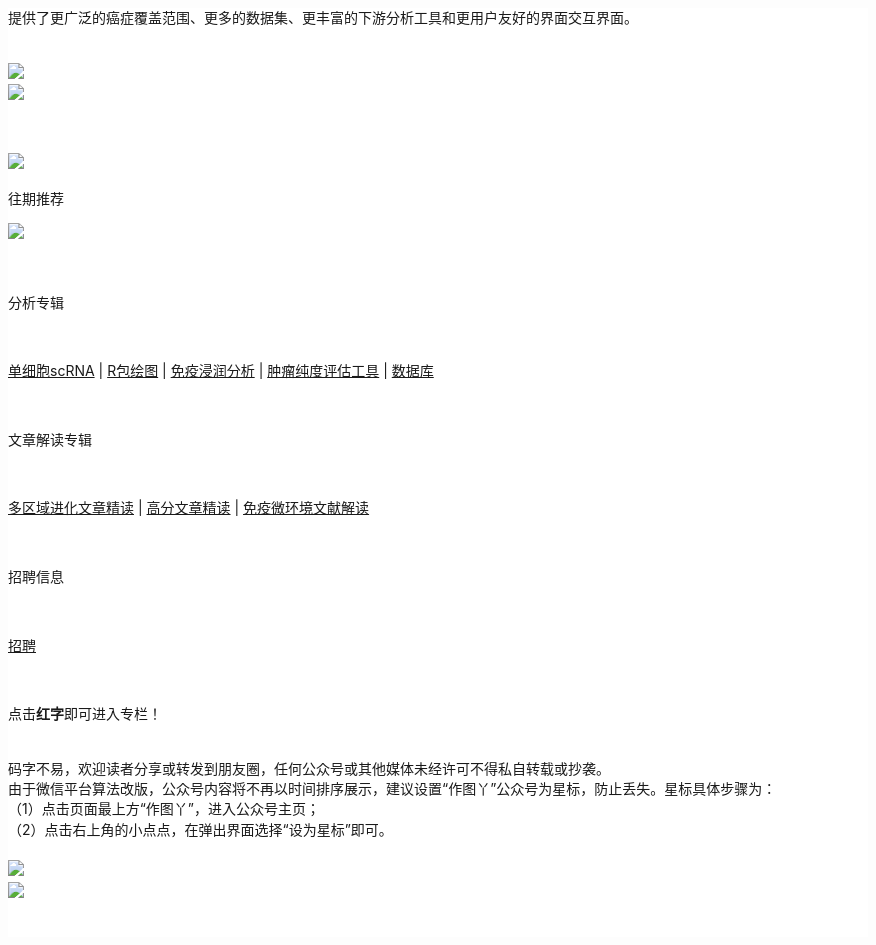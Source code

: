 提供了更广泛的癌症覆盖范围、更多的数据集、更丰富的下游分析工具和更用户友好的界面交互界面。</span></section><section><br></section><section data-mpa-template="t" mpa-from-tpl="t"><section data-mid="" mpa-from-tpl="t"><section data-mid="" mpa-from-tpl="t"><section data-mid="" mpa-from-tpl="t"><section data-mid="" mpa-from-tpl="t"><img data-fileid="100016082" data-ratio="0.9166666666666666" data-type="png" data-w="24" data-src="https://mmbiz.qpic.cn/mmbiz_png/HaaibyndPicBichBbjTmfn3t5GIesdrp5soTxpZIFsf18w8N7HAFF7XVt9l51HXaMeJqOwzE06GS9AQ4smDf8SicFA/640?wx_fmt=png" data-imgfileid="100031153" src="https://mmbiz.qpic.cn/mmbiz_png/HaaibyndPicBichBbjTmfn3t5GIesdrp5soTxpZIFsf18w8N7HAFF7XVt9l51HXaMeJqOwzE06GS9AQ4smDf8SicFA/640?wx_fmt=png"></section><section data-mid="" mpa-from-tpl="t"><img data-fileid="100016080" data-ratio="0.9166666666666666" data-type="png" data-w="24" data-src="https://mmbiz.qpic.cn/mmbiz_png/H1YldzEORib75cEkpXjN27FU2UH8V4qgKqjgPUePJ0IT5S4xn1UQMlf5ocHtRr0vcLHOV040fpQWPbuLicViawJCA/640?wx_fmt=png" data-imgfileid="100031155" src="https://mmbiz.qpic.cn/mmbiz_png/H1YldzEORib75cEkpXjN27FU2UH8V4qgKqjgPUePJ0IT5S4xn1UQMlf5ocHtRr0vcLHOV040fpQWPbuLicViawJCA/640?wx_fmt=png"></section></section><section data-mid="" mpa-from-tpl="t"><section><span><p><br></p><section data-mid="" mpa-from-tpl="t"><section data-mid="" mpa-from-tpl="t"><section data-mid="" mpa-from-tpl="t"><section data-mid="" mpa-from-tpl="t"><img data-fileid="100016076" data-ratio="0.18518518518518517" data-type="png" data-w="108" data-src="https://mmbiz.qpic.cn/mmbiz_png/jvibaTuwDCBHkp4Ocd4ibfkBJqRgkiaxZ8bWqDzrhReRrRcczPEsAV9qwuhESMWxNrGaxvGiax4Jky0thTibbQNOF2A/640?wx_fmt=png" data-imgfileid="100031160" src="https://mmbiz.qpic.cn/mmbiz_png/jvibaTuwDCBHkp4Ocd4ibfkBJqRgkiaxZ8bWqDzrhReRrRcczPEsAV9qwuhESMWxNrGaxvGiax4Jky0thTibbQNOF2A/640?wx_fmt=png"></section><section data-mid="" mpa-from-tpl="t"><p data-mid="">往期推荐</p></section><section data-mid="" mpa-from-tpl="t"><img data-fileid="100016083" data-ratio="0.18518518518518517" data-type="png" data-w="108" data-src="https://mmbiz.qpic.cn/mmbiz_png/kjOBCbXenyDJl0zqzjZSohdOpooZGtE9t5kznNnwDxY8GftM54027Qm9wgg7V1xCAhlon8RSlxUpDZb4OTVTSQ/640?wx_fmt=png" data-imgfileid="100031159" src="https://mmbiz.qpic.cn/mmbiz_png/kjOBCbXenyDJl0zqzjZSohdOpooZGtE9t5kznNnwDxY8GftM54027Qm9wgg7V1xCAhlon8RSlxUpDZb4OTVTSQ/640?wx_fmt=png"></section></section></section></section><p><br></p><p><span>分析专辑</span></p><p><br></p><p><a href="https://mp.weixin.qq.com/mp/appmsgalbum?action=getalbum&amp;album_id=1439296529227169792&amp;__biz=Mzg2NTE1MzU4NQ==#wechat_redirect" data-linktype="2" wah-hotarea="click"><span>单细胞scRNA</span></a><span> | </span><a href="https://mp.weixin.qq.com/mp/appmsgalbum?action=getalbum&amp;album_id=1411481499404451840&amp;__biz=Mzg2NTE1MzU4NQ==#wechat_redirect" data-linktype="2" wah-hotarea="click"><span>R包绘图</span></a><span> | </span><a href="https://mp.weixin.qq.com/mp/appmsgalbum?action=getalbum&amp;album_id=1439276066627239937&amp;__biz=Mzg2NTE1MzU4NQ==#wechat_redirect" data-linktype="2" wah-hotarea="click"><span>免疫浸润分析</span></a><span> | </span><a href="https://mp.weixin.qq.com/mp/appmsgalbum?action=getalbum&amp;album_id=1439317668720656387&amp;__biz=Mzg2NTE1MzU4NQ==#wechat_redirect" data-linktype="2" wah-hotarea="click"><span>肿瘤纯度评估工具</span></a><span> | </span><a href="https://mp.weixin.qq.com/mp/appmsgalbum?action=getalbum&amp;album_id=1439303845016092674&amp;__biz=Mzg2NTE1MzU4NQ==#wechat_redirect" data-linktype="2" wah-hotarea="click"><span>数据库</span></a></p><p><br></p><p><span>文章解读专辑</span></p><p><br></p><p><a href="https://mp.weixin.qq.com/mp/appmsgalbum?action=getalbum&amp;album_id=1320422885441306624&amp;__biz=Mzg2NTE1MzU4NQ==#wechat_redirect" data-linktype="2" wah-hotarea="click"><span>多区域进化文章精读</span></a><span> | </span><a href="https://mp.weixin.qq.com/mp/appmsgalbum?action=getalbum&amp;album_id=1439310805396471811&amp;__biz=Mzg2NTE1MzU4NQ==#wechat_redirect" data-linktype="2" wah-hotarea="click"><span>高分文章精读</span></a><span> | </span><a href="https://mp.weixin.qq.com/mp/appmsgalbum?action=getalbum&amp;album_id=1439284039948812289&amp;__biz=Mzg2NTE1MzU4NQ==#wechat_redirect" data-linktype="2" wah-hotarea="click"><span>免疫微环境文献解读</span></a></p><p><br></p><p><span>招聘信息</span></p><p><br></p><p><a href="https://mp.weixin.qq.com/mp/appmsgalbum?__biz=Mzg2NTE1MzU4NQ==&amp;action=getalbum&amp;album_id=1905608451808903168#wechat_redirect" data-linktype="2" wah-hotarea="click"><span>招聘</span></a></p><p><br></p><p><span>点击</span><span><strong>红字</strong></span><span>即可进入专栏！</span></p></span></section><section><br></section><section><span>码字不易，欢迎读者分享或转发到朋友圈，任何公众号或其他媒体未经许可不得私自转载或抄袭。</span></section><section><span>由于微信平台算法改版，公众号内容将不再以时间排序展示，建议设置“作图丫”公众号为星标，防止丢失。星标具体步骤为：</span></section><section><span>（1）点击页面最上方“作图丫”，进入公众号主页；</span></section><section><span>（2）点击右上角的小点点，在弹出界面选择“设为星标”即可。</span></section><section><br></section></section><section data-mid="" mpa-from-tpl="t"><section data-mid="" mpa-from-tpl="t"><img data-fileid="100016081" data-ratio="0.9166666666666666" data-type="png" data-w="24" data-src="https://mmbiz.qpic.cn/mmbiz_png/QAeGPMg6mLHanHicMnib0MXvXH7qgdniaicCTPJANlHzicibE3sYqn1cQvV44wNW8gUstPlDakqyhPYQrABpjqPgia8cA/640?wx_fmt=png" data-imgfileid="100031161" src="https://mmbiz.qpic.cn/mmbiz_png/QAeGPMg6mLHanHicMnib0MXvXH7qgdniaicCTPJANlHzicibE3sYqn1cQvV44wNW8gUstPlDakqyhPYQrABpjqPgia8cA/640?wx_fmt=png"></section><section data-mid="" mpa-from-tpl="t"><img data-fileid="100016084" data-ratio="0.9166666666666666" data-type="png" data-w="24" data-src="https://mmbiz.qpic.cn/mmbiz_png/gVbW22e6tKxOQhGYgU8ARXmEW82kBj8BREKtIdPibNkGZz6w3JqJCiaR8ytTQBdVOu4wlHNEVkHUShWAmoG2tr5A/640?wx_fmt=png" data-imgfileid="100031158" src="https://mmbiz.qpic.cn/mmbiz_png/gVbW22e6tKxOQhGYgU8ARXmEW82kBj8BREKtIdPibNkGZz6w3JqJCiaR8ytTQBdVOu4wlHNEVkHUShWAmoG2tr5A/640?wx_fmt=png"></section></section></section></section></section><p><br mpa-from-tpl="t"></p>